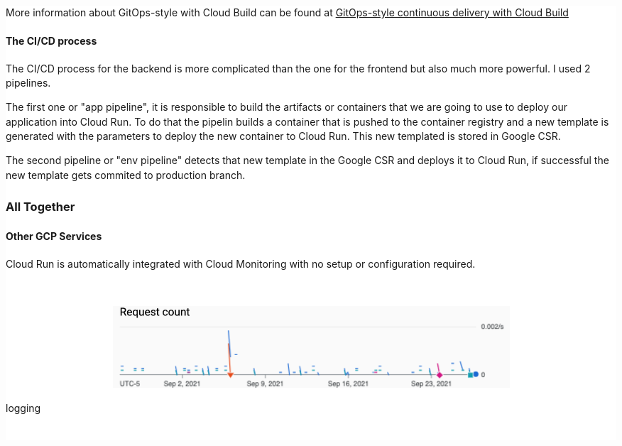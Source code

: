 More information about GitOps-style with Cloud Build can be found at [GitOps-style continuous delivery with Cloud Build](https://cloud.google.com/kubernetes-engine/docs/tutorials/gitops-cloud-build)

#### The CI/CD process

The CI/CD process for the backend is more complicated than the one for the frontend but also much more powerful. I used 2 pipelines.

The first one or "app pipeline", it is responsible to build the artifacts or containers that we are going to use to deploy our application into Cloud Run. To do that the pipelin builds a container that is pushed to the container registry and a new template is generated with the parameters to deploy the new container to Cloud Run. This new templated is stored in Google CSR.

The second pipeline or "env pipeline" detects that new template in the Google CSR and deploys it to Cloud Run, if successful the new template gets commited to production branch.

### All Together

#### Other GCP Services

Cloud Run is automatically integrated with Cloud Monitoring with no setup or configuration required.

<br />
<p align="center">
  <a href="https://github.com/alfonsmr/gcp-resume-challenge-frontend">
    <img src="images/request-count.png" alt="Logo" width="65%" height="65%">
  </a>
</p>

logging

<br />
<p align="center">
  <a href="https://github.com/alfonsmr/gcp-resume-challenge-frontend">
